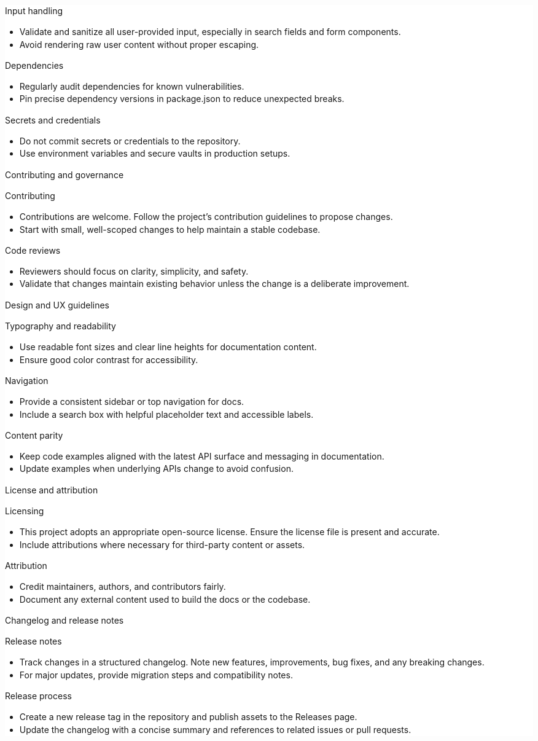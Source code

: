 Input handling
- Validate and sanitize all user-provided input, especially in search fields and form components.
- Avoid rendering raw user content without proper escaping.

Dependencies
- Regularly audit dependencies for known vulnerabilities.
- Pin precise dependency versions in package.json to reduce unexpected breaks.

Secrets and credentials
- Do not commit secrets or credentials to the repository.
- Use environment variables and secure vaults in production setups.

Contributing and governance

Contributing
- Contributions are welcome. Follow the project’s contribution guidelines to propose changes.
- Start with small, well-scoped changes to help maintain a stable codebase.

Code reviews
- Reviewers should focus on clarity, simplicity, and safety.
- Validate that changes maintain existing behavior unless the change is a deliberate improvement.

Design and UX guidelines

Typography and readability
- Use readable font sizes and clear line heights for documentation content.
- Ensure good color contrast for accessibility.

Navigation
- Provide a consistent sidebar or top navigation for docs.
- Include a search box with helpful placeholder text and accessible labels.

Content parity
- Keep code examples aligned with the latest API surface and messaging in documentation.
- Update examples when underlying APIs change to avoid confusion.

License and attribution

Licensing
- This project adopts an appropriate open-source license. Ensure the license file is present and accurate.
- Include attributions where necessary for third-party content or assets.

Attribution
- Credit maintainers, authors, and contributors fairly.
- Document any external content used to build the docs or the codebase.

Changelog and release notes

Release notes
- Track changes in a structured changelog. Note new features, improvements, bug fixes, and any breaking changes.
- For major updates, provide migration steps and compatibility notes.

Release process
- Create a new release tag in the repository and publish assets to the Releases page.
- Update the changelog with a concise summary and references to related issues or pull requests.

